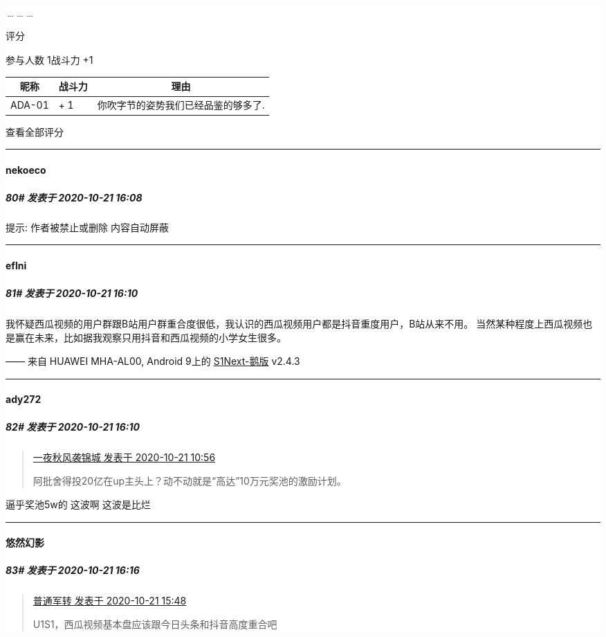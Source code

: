 
﹍﹍﹍

评分


 参与人数 1战斗力 +1

|昵称|战斗力|理由|
|----|---|---|
| ADA-01| + 1|你吹字节的姿势我们已经品鉴的够多了.|


查看全部评分


-----

####  nekoeco  
##### 80#       发表于 2020-10-21 16:08

提示: 作者被禁止或删除 内容自动屏蔽


-----

####  eflni  
##### 81#       发表于 2020-10-21 16:10


我怀疑西瓜视频的用户群跟B站用户群重合度很低，我认识的西瓜视频用户都是抖音重度用户，B站从来不用。
当然某种程度上西瓜视频也是赢在未来，比如据我观察只用抖音和西瓜视频的小学女生很多。

—— 来自 HUAWEI MHA-AL00, Android 9上的 [S1Next-鹅版](https://github.com/ykrank/S1-Next/releases) v2.4.3


-----

####  ady272  
##### 82#       发表于 2020-10-21 16:10


<blockquote><a href="httphttps://bbs.saraba1st.com/2b/forum.php?mod=redirect&amp;goto=findpost&amp;pid=49110594&amp;ptid=1966189" target="_blank">一夜秋风袭锦城 发表于 2020-10-21 10:56</a>

阿批舍得投20亿在up主头上？动不动就是“高达”10万元奖池的激励计划。</blockquote>
逼乎奖池5w的 这波啊 这波是比烂


-----

####  悠然幻影  
##### 83#       发表于 2020-10-21 16:16


<blockquote><a href="httphttps://bbs.saraba1st.com/2b/forum.php?mod=redirect&amp;goto=findpost&amp;pid=49114357&amp;ptid=1966189" target="_blank">普通军转 发表于 2020-10-21 15:48</a>

U1S1，西瓜视频基本盘应该跟今日头条和抖音高度重合吧
